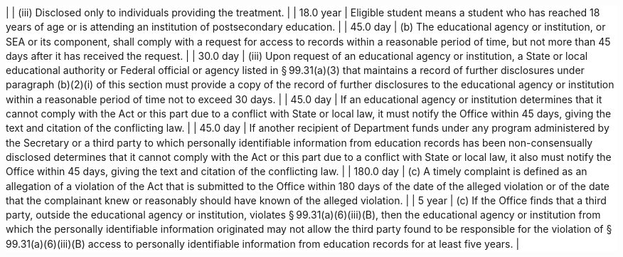 |            |                       (iii) Disclosed only to individuals providing the treatment.                                                                                                                                                                                                                                                                                                                                                                                                                                                                                                                                                                                                    |
| 18.0 year  | Eligible student means a student who has reached 18 years of age or is attending an institution of postsecondary education.                                                                                                                                                                                                                                                                                                                                                                                                                                                                                                                                                           |
| 45.0 day   | (b) The educational agency or institution, or SEA or its component, shall comply with a request for access to records within a reasonable period of time, but not more than 45 days after it has received the request.                                                                                                                                                                                                                                                                                                                                                                                                                                                                |
| 30.0 day   | (iii) Upon request of an educational agency or institution, a State or local educational authority or Federal official or agency listed in &#167;&#8201;99.31(a)(3) that maintains a record of further disclosures under paragraph (b)(2)(i) of this section must provide a copy of the record of further disclosures to the educational agency or institution within a reasonable period of time not to exceed 30 days.                                                                                                                                                                                                                                                              |
| 45.0 day   | If an educational agency or institution determines that it cannot comply with the Act or this part due to a conflict with State or local law, it must notify the Office within 45 days, giving the text and citation of the conflicting law.                                                                                                                                                                                                                                                                                                                                                                                                                                          |
| 45.0 day   | If another recipient of Department funds under any program administered by the Secretary or a third party to which personally identifiable information from education records has been non-consensually disclosed determines that it cannot comply with the Act or this part due to a conflict with State or local law, it also must notify the Office within 45 days, giving the text and citation of the conflicting law.                                                                                                                                                                                                                                                           |
| 180.0 day  | (c) A timely complaint is defined as an allegation of a violation of the Act that is submitted to the Office within 180 days of the date of the alleged violation or of the date that the complainant knew or reasonably should have known of the alleged violation.                                                                                                                                                                                                                                                                                                                                                                                                                  |
| 5 year     | (c) If the Office finds that a third party, outside the educational agency or institution, violates &#167;&#8201;99.31(a)(6)(iii)(B), then the educational agency or institution from which the personally identifiable information originated may not allow the third party found to be responsible for the violation of &#167;&#8201;99.31(a)(6)(iii)(B) access to personally identifiable information from education records for at least five years.                                                                                                                                                                                                                              |